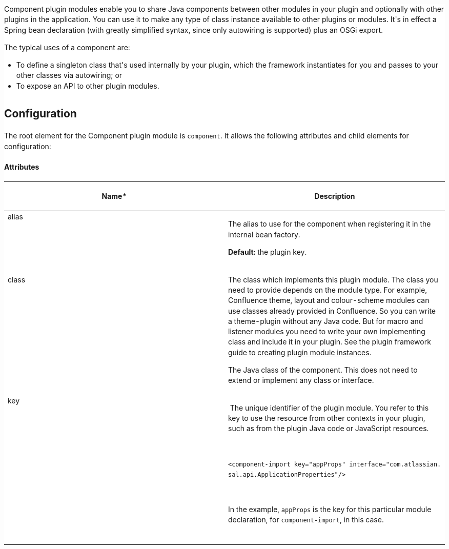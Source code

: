 Component plugin modules enable you to share Java components between other modules in your plugin and optionally with other plugins in the application. You can use it to make any type of class instance available to other plugins or modules. It's in effect a Spring bean declaration (with greatly simplified syntax, since only autowiring is supported) plus an OSGi export.

The typical uses of a component are:

-   To define a singleton class that's used internally by your plugin, which the framework instantiates for you and passes to your other classes via autowiring; or
-   To expose an API to other plugin modules.

## Configuration

The root element for the Component plugin module is `component`. It allows the following attributes and child elements for configuration:

#### Attributes

<table>
<colgroup>
<col style="width: 50%" />
<col style="width: 50%" />
</colgroup>
<thead>
<tr class="header">
<th><p>Name*</p></th>
<th><p>Description</p></th>
</tr>
</thead>
<tbody>
<tr class="odd">
<td>alias</td>
<td><p>The alias to use for the component when registering it in the internal bean factory.</p>
<p><strong>Default:</strong> the plugin key.</p></td>
</tr>
<tr class="even">
<td><p>class</p></td>
<td><p>The class which implements this plugin module. The class you need to provide depends on the module type. For example, Confluence theme, layout and colour-scheme modules can use classes already provided in Confluence. So you can write a theme-plugin without any Java code. But for macro and listener modules you need to write your own implementing class and include it in your plugin. See the plugin framework guide to <a href="https://developer.atlassian.com/display/DOCS/Creating+Plugin+Module+Instances">creating plugin module instances</a>. </p>
<p>The Java class of the component. This does not need to extend or implement any class or interface. </p></td>
</tr>
<tr class="odd">
<td>key</td>
<td><p> The unique identifier of the plugin module. You refer to this key to use the resource from other contexts in your plugin, such as from the plugin Java code or JavaScript resources.</p>
<p> </p>
<pre><code>&lt;component-import key=&quot;appProps&quot; interface=&quot;com.atlassian.sal.api.ApplicationProperties&quot;/&gt;</code></pre>
<p> </p>
<p>In the example, <code>appProps</code> is the key for this particular module declaration, for <code>component-import</code>, in this case.</p>
 